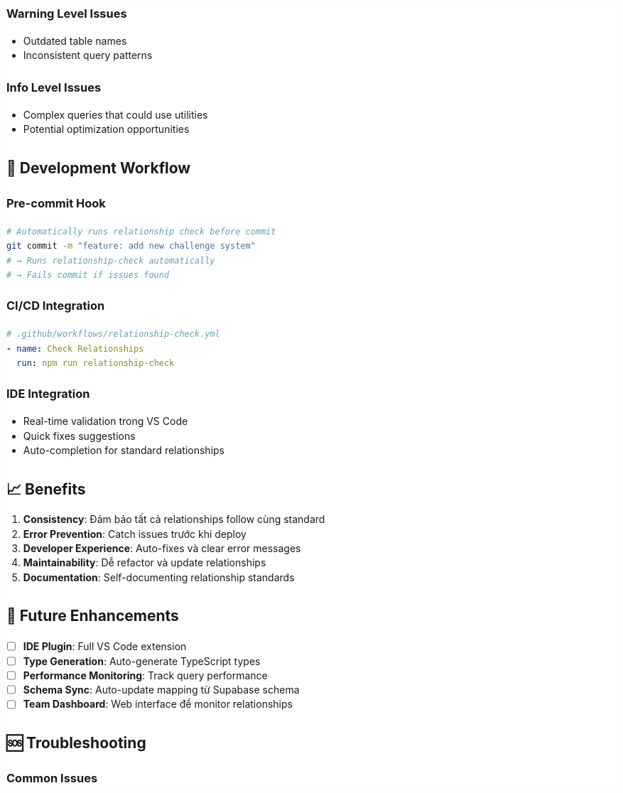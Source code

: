 ### Warning Level Issues  
- Outdated table names
- Inconsistent query patterns

### Info Level Issues
- Complex queries that could use utilities
- Potential optimization opportunities

## 🚀 Development Workflow

### Pre-commit Hook
```bash
# Automatically runs relationship check before commit
git commit -m "feature: add new challenge system"
# → Runs relationship-check automatically
# → Fails commit if issues found
```

### CI/CD Integration
```yaml
# .github/workflows/relationship-check.yml
- name: Check Relationships
  run: npm run relationship-check
```

### IDE Integration
- Real-time validation trong VS Code
- Quick fixes suggestions
- Auto-completion for standard relationships

## 📈 Benefits

1. **Consistency**: Đảm bảo tất cả relationships follow cùng standard
2. **Error Prevention**: Catch issues trước khi deploy
3. **Developer Experience**: Auto-fixes và clear error messages
4. **Maintainability**: Dễ refactor và update relationships
5. **Documentation**: Self-documenting relationship standards

## 🔮 Future Enhancements

- [ ] **IDE Plugin**: Full VS Code extension
- [ ] **Type Generation**: Auto-generate TypeScript types
- [ ] **Performance Monitoring**: Track query performance
- [ ] **Schema Sync**: Auto-update mapping từ Supabase schema
- [ ] **Team Dashboard**: Web interface để monitor relationships

## 🆘 Troubleshooting

### Common Issues
